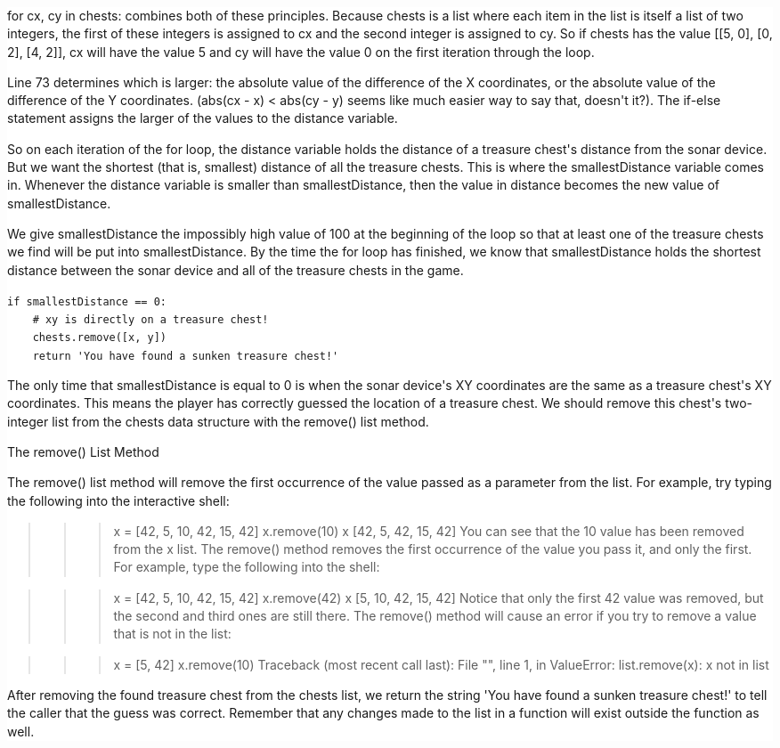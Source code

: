 for cx, cy in chests: combines both of these principles. Because chests is a list where each item in the list is itself a list of two integers, the first of these integers is assigned to cx and the second integer is assigned to cy. So if chests has the value [[5, 0], [0, 2], [4, 2]], cx will have the value 5 and cy will have the value 0 on the first iteration through the loop.

Line 73 determines which is larger: the absolute value of the difference of the X coordinates, or the absolute value of the difference of the Y coordinates. (abs(cx - x) < abs(cy - y) seems like much easier way to say that, doesn't it?). The if-else statement assigns the larger of the values to the distance variable.

So on each iteration of the for loop, the distance variable holds the distance of a treasure chest's distance from the sonar device. But we want the shortest (that is, smallest) distance of all the treasure chests. This is where the smallestDistance variable comes in. Whenever the distance variable is smaller than smallestDistance, then the value in distance becomes the new value of smallestDistance.

We give smallestDistance the impossibly high value of 100 at the beginning of the loop so that at least one of the treasure chests we find will be put into smallestDistance. By the time the for loop has finished, we know that smallestDistance holds the shortest distance between the sonar device and all of the treasure chests in the game.

    if smallestDistance == 0:
        # xy is directly on a treasure chest!
        chests.remove([x, y])
        return 'You have found a sunken treasure chest!'
The only time that smallestDistance is equal to 0 is when the sonar device's XY coordinates are the same as a treasure chest's XY coordinates. This means the player has correctly guessed the location of a treasure chest. We should remove this chest's two-integer list from the chests data structure with the remove() list method.

The remove() List Method

The remove() list method will remove the first occurrence of the value passed as a parameter from the list. For example, try typing the following into the interactive shell:

>>> x = [42, 5, 10, 42, 15, 42]
>>> x.remove(10)
>>> x
[42, 5, 42, 15, 42]
You can see that the 10 value has been removed from the x list. The remove() method removes the first occurrence of the value you pass it, and only the first. For example, type the following into the shell:

>>> x = [42, 5, 10, 42, 15, 42]
>>> x.remove(42)
>>> x
[5, 10, 42, 15, 42]
Notice that only the first 42 value was removed, but the second and third ones are still there. The remove() method will cause an error if you try to remove a value that is not in the list:

>>> x = [5, 42]
>>> x.remove(10)
Traceback (most recent call last):
  File "<stdin>", line 1, in <module>
ValueError: list.remove(x): x not in list
>>>
After removing the found treasure chest from the chests list, we return the string 'You have found a sunken treasure chest!' to tell the caller that the guess was correct. Remember that any changes made to the list in a function will exist outside the function as well.
